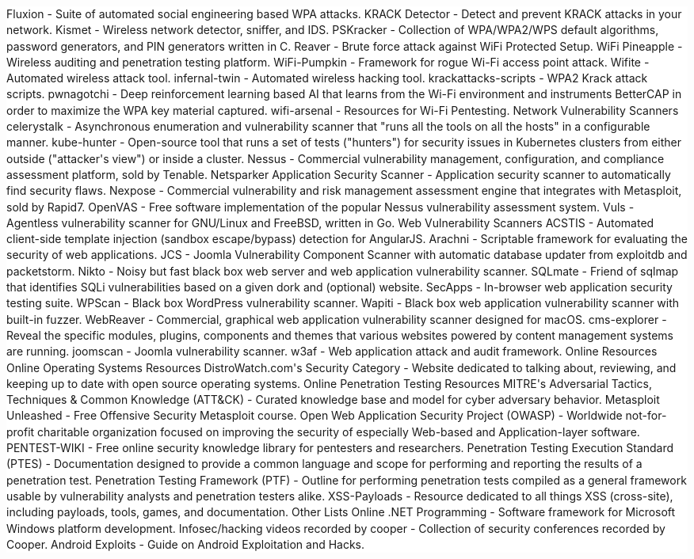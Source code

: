 Fluxion - Suite of automated social engineering based WPA attacks.
KRACK Detector - Detect and prevent KRACK attacks in your network.
Kismet - Wireless network detector, sniffer, and IDS.
PSKracker - Collection of WPA/WPA2/WPS default algorithms, password generators, and PIN generators written in C.
Reaver - Brute force attack against WiFi Protected Setup.
WiFi Pineapple - Wireless auditing and penetration testing platform.
WiFi-Pumpkin - Framework for rogue Wi-Fi access point attack.
Wifite - Automated wireless attack tool.
infernal-twin - Automated wireless hacking tool.
krackattacks-scripts - WPA2 Krack attack scripts.
pwnagotchi - Deep reinforcement learning based AI that learns from the Wi-Fi environment and instruments BetterCAP in order to maximize the WPA key material captured.
wifi-arsenal - Resources for Wi-Fi Pentesting.
Network Vulnerability Scanners
celerystalk - Asynchronous enumeration and vulnerability scanner that "runs all the tools on all the hosts" in a configurable manner.
kube-hunter - Open-source tool that runs a set of tests ("hunters") for security issues in Kubernetes clusters from either outside ("attacker's view") or inside a cluster.
Nessus - Commercial vulnerability management, configuration, and compliance assessment platform, sold by Tenable.
Netsparker Application Security Scanner - Application security scanner to automatically find security flaws.
Nexpose - Commercial vulnerability and risk management assessment engine that integrates with Metasploit, sold by Rapid7.
OpenVAS - Free software implementation of the popular Nessus vulnerability assessment system.
Vuls - Agentless vulnerability scanner for GNU/Linux and FreeBSD, written in Go.
Web Vulnerability Scanners
ACSTIS - Automated client-side template injection (sandbox escape/bypass) detection for AngularJS.
Arachni - Scriptable framework for evaluating the security of web applications.
JCS - Joomla Vulnerability Component Scanner with automatic database updater from exploitdb and packetstorm.
Nikto - Noisy but fast black box web server and web application vulnerability scanner.
SQLmate - Friend of sqlmap that identifies SQLi vulnerabilities based on a given dork and (optional) website.
SecApps - In-browser web application security testing suite.
WPScan - Black box WordPress vulnerability scanner.
Wapiti - Black box web application vulnerability scanner with built-in fuzzer.
WebReaver - Commercial, graphical web application vulnerability scanner designed for macOS.
cms-explorer - Reveal the specific modules, plugins, components and themes that various websites powered by content management systems are running.
joomscan - Joomla vulnerability scanner.
w3af - Web application attack and audit framework.
Online Resources
Online Operating Systems Resources
DistroWatch.com's Security Category - Website dedicated to talking about, reviewing, and keeping up to date with open source operating systems.
Online Penetration Testing Resources
MITRE's Adversarial Tactics, Techniques & Common Knowledge (ATT&CK) - Curated knowledge base and model for cyber adversary behavior.
Metasploit Unleashed - Free Offensive Security Metasploit course.
Open Web Application Security Project (OWASP) - Worldwide not-for-profit charitable organization focused on improving the security of especially Web-based and Application-layer software.
PENTEST-WIKI - Free online security knowledge library for pentesters and researchers.
Penetration Testing Execution Standard (PTES) - Documentation designed to provide a common language and scope for performing and reporting the results of a penetration test.
Penetration Testing Framework (PTF) - Outline for performing penetration tests compiled as a general framework usable by vulnerability analysts and penetration testers alike.
XSS-Payloads - Resource dedicated to all things XSS (cross-site), including payloads, tools, games, and documentation.
Other Lists Online
.NET Programming - Software framework for Microsoft Windows platform development.
Infosec/hacking videos recorded by cooper - Collection of security conferences recorded by Cooper.
Android Exploits - Guide on Android Exploitation and Hacks.